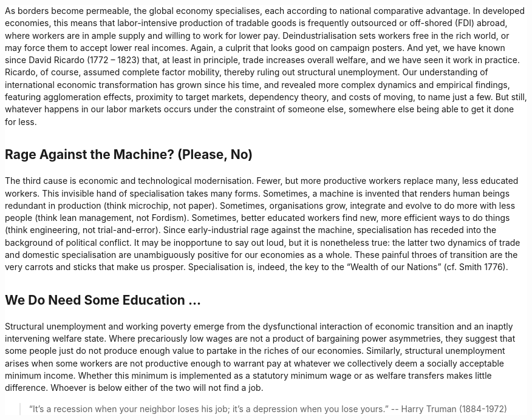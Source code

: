 As borders become permeable, the global economy specialises, each according to national comparative advantage. 
In developed economies, this means that labor-intensive production of tradable goods is frequently outsourced or off-shored (FDI) abroad, where workers are in ample supply and willing to work for lower pay. 
Deindustrialisation sets workers free in the rich world, or may force them to accept lower real incomes. 
Again, a culprit that looks good on campaign posters. 
And yet, we have known since David Ricardo (1772 – 1823) that, at least in principle, trade increases overall welfare, and we have seen it work in practice. 
Ricardo, of course, assumed complete factor mobility, thereby ruling out structural unemployment. 
Our understanding of international economic transformation has grown since his time, and revealed more complex dynamics and empirical findings, featuring agglomeration effects, proximity to target markets, dependency theory, and costs of moving, to name just a few. 
But still, whatever happens in our labor markets occurs under the constraint of someone else, somewhere else being able to get it done for less.


## Rage Against the Machine? (Please, No)

The third cause is economic and technological modernisation. 
Fewer, but more productive workers replace many, less educated workers. This invisible hand of specialisation takes many forms. 
Sometimes, a machine is invented that renders human beings redundant in production (think microchip, not paper). 
Sometimes, organisations grow, integrate and evolve to do more with less people (think lean management, not Fordism). 
Sometimes, better educated workers find new, more efficient ways to do things (think engineering, not trial-and-error). 
Since early-industrial rage against the machine, specialisation has receded into the background of political conflict. 
It may be inopportune to say out loud, but it is nonetheless true: 
the latter two dynamics of trade and domestic specialisation are unambiguously positive for our economies as a whole. 
These painful throes of transition are the very carrots and sticks that make us prosper. 
Specialisation is, indeed, the key to the “Wealth of our Nations” (cf. Smith 1776).


## We Do Need Some Education ...

Structural unemployment and working poverty emerge from the dysfunctional interaction of economic transition and an inaptly intervening welfare state.
Where precariously low wages are not a product of bargaining power asymmetries, they suggest that some people just do not produce enough value to partake in the riches of our economies. 
Similarly, structural unemployment arises when some workers are not productive enough to warrant pay at whatever we collectively deem a socially acceptable minimum income. 
Whether this minimum is implemented as a statutory minimum wage or as welfare transfers makes little difference. 
Whoever is below either of the two will not find a job.

>“It’s a recession when your neighbor loses his job; it’s a depression when you lose yours.”
>-- Harry Truman (1884-1972)
